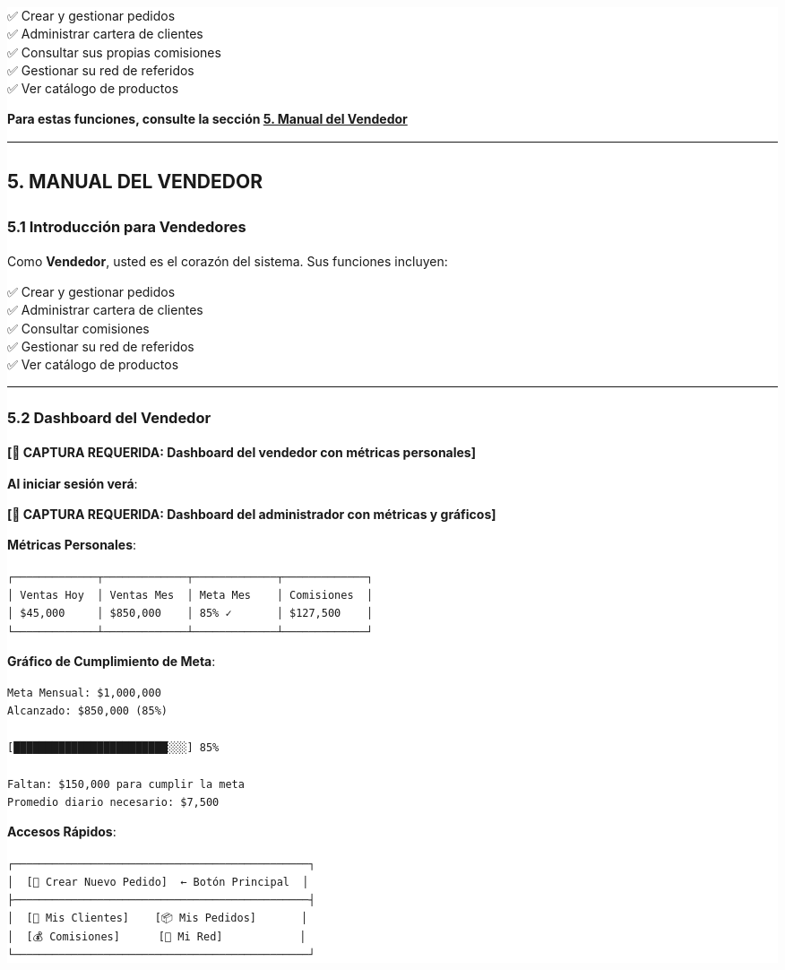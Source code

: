 ✅ Crear y gestionar pedidos  
✅ Administrar cartera de clientes  
✅ Consultar sus propias comisiones  
✅ Gestionar su red de referidos  
✅ Ver catálogo de productos  

**Para estas funciones, consulte la sección [5. Manual del Vendedor](#5-manual-del-vendedor)**

---

## 5. MANUAL DEL VENDEDOR

### 5.1 Introducción para Vendedores

Como **Vendedor**, usted es el corazón del sistema. Sus funciones incluyen:

✅ Crear y gestionar pedidos  
✅ Administrar cartera de clientes  
✅ Consultar comisiones  
✅ Gestionar su red de referidos  
✅ Ver catálogo de productos  

---

### 5.2 Dashboard del Vendedor

**[📸 CAPTURA REQUERIDA: Dashboard del vendedor con métricas personales]**


**Al iniciar sesión verá**:

**[📸 CAPTURA REQUERIDA: Dashboard del administrador con métricas y gráficos]**


**Métricas Personales**:
```
┌─────────────┬─────────────┬─────────────┬─────────────┐
│ Ventas Hoy  │ Ventas Mes  │ Meta Mes    │ Comisiones  │
│ $45,000     │ $850,000    │ 85% ✓       │ $127,500    │
└─────────────┴─────────────┴─────────────┴─────────────┘
```

**Gráfico de Cumplimiento de Meta**:
```
Meta Mensual: $1,000,000
Alcanzado: $850,000 (85%)

[████████████████████████░░░] 85%

Faltan: $150,000 para cumplir la meta
Promedio diario necesario: $7,500
```

**Accesos Rápidos**:
```
┌──────────────────────────────────────────────┐
│  [🛒 Crear Nuevo Pedido]  ← Botón Principal  │
├──────────────────────────────────────────────┤
│  [👥 Mis Clientes]    [📦 Mis Pedidos]       │
│  [💰 Comisiones]      [🌳 Mi Red]            │
└──────────────────────────────────────────────┘
```
